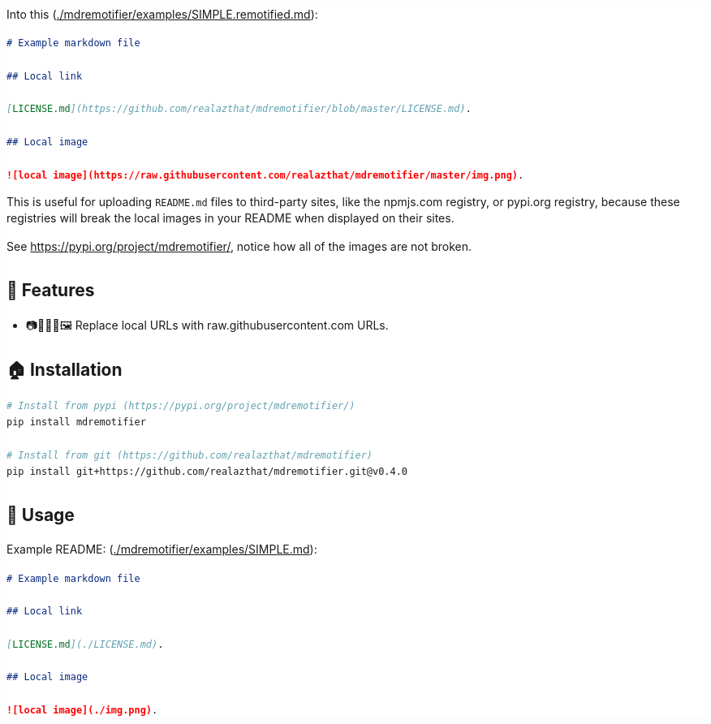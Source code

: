
Into this
([./mdremotifier/examples/SIMPLE.remotified.md](./mdremotifier/examples/SIMPLE.remotified.md)):


```md
# Example markdown file

## Local link

[LICENSE.md](https://github.com/realazthat/mdremotifier/blob/master/LICENSE.md).

## Local image

![local image](https://raw.githubusercontent.com/realazthat/mdremotifier/master/img.png).

```


This is useful for uploading `README.md` files to third-party sites, like the
npmjs.com registry, or pypi.org registry, because these registries will break
the local images in your README when displayed on their sites.

See <https://pypi.org/project/mdremotifier/>, notice how all of the images are
not broken.

## 🎇 Features

- 📷🔗📡🌐🖼️ Replace local URLs with raw.githubusercontent.com URLs.

## 🏠 Installation

```bash
# Install from pypi (https://pypi.org/project/mdremotifier/)
pip install mdremotifier

# Install from git (https://github.com/realazthat/mdremotifier)
pip install git+https://github.com/realazthat/mdremotifier.git@v0.4.0
```

## 🚜 Usage

Example README: ([./mdremotifier/examples/SIMPLE.md](./mdremotifier/examples/SIMPLE.md)):


```md
# Example markdown file

## Local link

[LICENSE.md](./LICENSE.md).

## Local image

![local image](./img.png).

```
